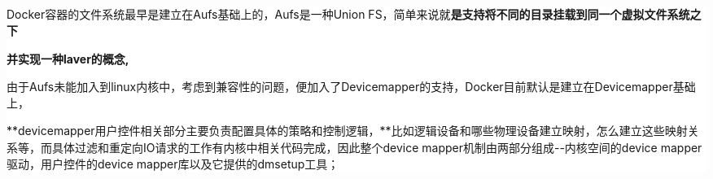 Docker容器的文件系统最早是建立在Aufs基础上的，Aufs是一种Union FS，简单来说就**是支持将不同的目录挂载到同一个虚拟文件系统之下**

**并实现一种laver的概念,**

由于Aufs未能加入到linux内核中，考虑到兼容性的问题，便加入了Devicemapper的支持，Docker目前默认是建立在Devicemapper基础上，

**devicemapper用户控件相关部分主要负责配置具体的策略和控制逻辑，**比如逻辑设备和哪些物理设备建立映射，怎么建立这些映射关系等，而具体过滤和重定向IO请求的工作有内核中相关代码完成，因此整个device mapper机制由两部分组成--内核空间的device mapper驱动，用户控件的device mapper库以及它提供的dmsetup工具；